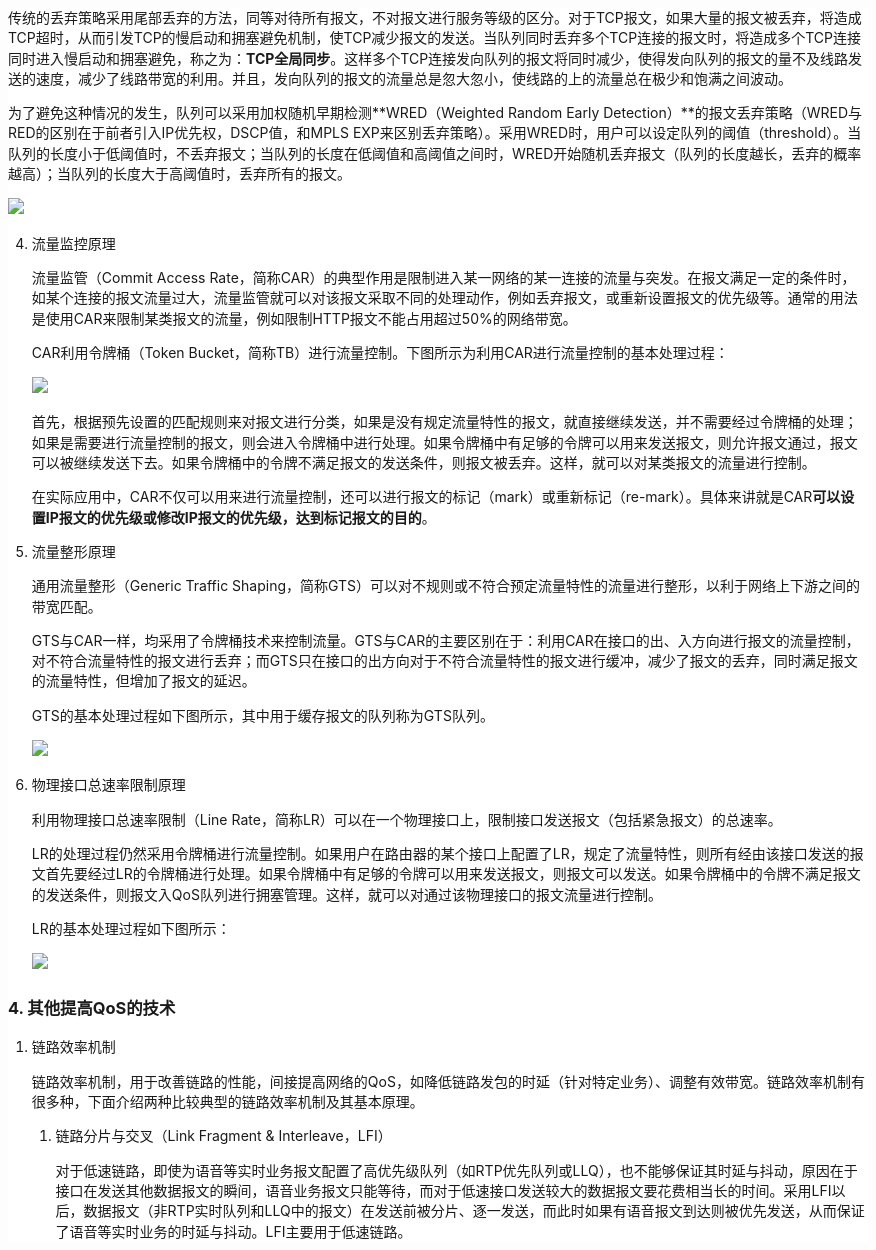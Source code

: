    传统的丢弃策略采用尾部丢弃的方法，同等对待所有报文，不对报文进行服务等级的区分。对于TCP报文，如果大量的报文被丢弃，将造成TCP超时，从而引发TCP的慢启动和拥塞避免机制，使TCP减少报文的发送。当队列同时丢弃多个TCP连接的报文时，将造成多个TCP连接同时进入慢启动和拥塞避免，称之为：**TCP全局同步**。这样多个TCP连接发向队列的报文将同时减少，使得发向队列的报文的量不及线路发送的速度，减少了线路带宽的利用。并且，发向队列的报文的流量总是忽大忽小，使线路的上的流量总在极少和饱满之间波动。

   为了避免这种情况的发生，队列可以采用加权随机早期检测**WRED（Weighted Random Early Detection）**的报文丢弃策略（WRED与RED的区别在于前者引入IP优先权，DSCP值，和MPLS EXP来区别丢弃策略）。采用WRED时，用户可以设定队列的阈值（threshold）。当队列的长度小于低阈值时，不丢弃报文；当队列的长度在低阈值和高阈值之间时，WRED开始随机丢弃报文（队列的长度越长，丢弃的概率越高）；当队列的长度大于高阈值时，丢弃所有的报文。

   ![](https://cdn.jsdelivr.net/gh/weiyouwozuiku/buerlog_img/BlogImage/QoS知识_WRED.png)

4. 流量监控原理

   流量监管（Commit Access Rate，简称CAR）的典型作用是限制进入某一网络的某一连接的流量与突发。在报文满足一定的条件时，如某个连接的报文流量过大，流量监管就可以对该报文采取不同的处理动作，例如丢弃报文，或重新设置报文的优先级等。通常的用法是使用CAR来限制某类报文的流量，例如限制HTTP报文不能占用超过50%的网络带宽。

   CAR利用令牌桶（Token Bucket，简称TB）进行流量控制。下图所示为利用CAR进行流量控制的基本处理过程：

   ![](https://cdn.jsdelivr.net/gh/weiyouwozuiku/buerlog_img/BlogImage/QoS知识_CAR.png)

   首先，根据预先设置的匹配规则来对报文进行分类，如果是没有规定流量特性的报文，就直接继续发送，并不需要经过令牌桶的处理；如果是需要进行流量控制的报文，则会进入令牌桶中进行处理。如果令牌桶中有足够的令牌可以用来发送报文，则允许报文通过，报文可以被继续发送下去。如果令牌桶中的令牌不满足报文的发送条件，则报文被丢弃。这样，就可以对某类报文的流量进行控制。

   在实际应用中，CAR不仅可以用来进行流量控制，还可以进行报文的标记（mark）或重新标记（re-mark）。具体来讲就是CAR**可以设置IP报文的优先级或修改IP报文的优先级，达到标记报文的目的**。

5. 流量整形原理

   通用流量整形（Generic Traffic Shaping，简称GTS）可以对不规则或不符合预定流量特性的流量进行整形，以利于网络上下游之间的带宽匹配。

   GTS与CAR一样，均采用了令牌桶技术来控制流量。GTS与CAR的主要区别在于：利用CAR在接口的出、入方向进行报文的流量控制，对不符合流量特性的报文进行丢弃；而GTS只在接口的出方向对于不符合流量特性的报文进行缓冲，减少了报文的丢弃，同时满足报文的流量特性，但增加了报文的延迟。

   GTS的基本处理过程如下图所示，其中用于缓存报文的队列称为GTS队列。

   ![](https://cdn.jsdelivr.net/gh/weiyouwozuiku/buerlog_img/BlogImage/QoS知识_GTS.png)

6. 物理接口总速率限制原理

   利用物理接口总速率限制（Line Rate，简称LR）可以在一个物理接口上，限制接口发送报文（包括紧急报文）的总速率。

   LR的处理过程仍然采用令牌桶进行流量控制。如果用户在路由器的某个接口上配置了LR，规定了流量特性，则所有经由该接口发送的报文首先要经过LR的令牌桶进行处理。如果令牌桶中有足够的令牌可以用来发送报文，则报文可以发送。如果令牌桶中的令牌不满足报文的发送条件，则报文入QoS队列进行拥塞管理。这样，就可以对通过该物理接口的报文流量进行控制。

   LR的基本处理过程如下图所示：

   ![](https://cdn.jsdelivr.net/gh/weiyouwozuiku/buerlog_img/BlogImage/QoS知识_LR.png)
   
### 4. 其他提高QoS的技术

 1. 链路效率机制

     链路效率机制，用于改善链路的性能，间接提高网络的QoS，如降低链路发包的时延（针对特定业务）、调整有效带宽。链路效率机制有很多种，下面介绍两种比较典型的链路效率机制及其基本原理。
	
     1. 链路分片与交叉（Link Fragment & Interleave，LFI）
     
          对于低速链路，即使为语音等实时业务报文配置了高优先级队列（如RTP优先队列或LLQ），也不能够保证其时延与抖动，原因在于接口在发送其他数据报文的瞬间，语音业务报文只能等待，而对于低速接口发送较大的数据报文要花费相当长的时间。采用LFI以后，数据报文（非RTP实时队列和LLQ中的报文）在发送前被分片、逐一发送，而此时如果有语音报文到达则被优先发送，从而保证了语音等实时业务的时延与抖动。LFI主要用于低速链路。
     